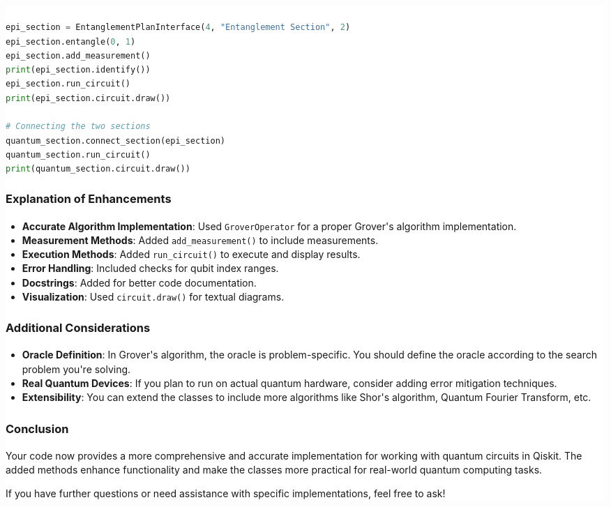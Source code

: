```python

epi_section = EntanglementPlanInterface(4, "Entanglement Section", 2)
epi_section.entangle(0, 1)
epi_section.add_measurement()
print(epi_section.identify())
epi_section.run_circuit()
print(epi_section.circuit.draw())

# Connecting the two sections
quantum_section.connect_section(epi_section)
quantum_section.run_circuit()
print(quantum_section.circuit.draw())
```

### Explanation of Enhancements

- **Accurate Algorithm Implementation**: Used `GroverOperator` for a proper Grover's algorithm implementation.
- **Measurement Methods**: Added `add_measurement()` to include measurements.
- **Execution Methods**: Added `run_circuit()` to execute and display results.
- **Error Handling**: Included checks for qubit index ranges.
- **Docstrings**: Added for better code documentation.
- **Visualization**: Used `circuit.draw()` for textual diagrams.

### Additional Considerations

- **Oracle Definition**: In Grover's algorithm, the oracle is problem-specific. You should define the oracle according to the search problem you're solving.
- **Real Quantum Devices**: If you plan to run on actual quantum hardware, consider adding error mitigation techniques.
- **Extensibility**: You can extend the classes to include more algorithms like Shor's algorithm, Quantum Fourier Transform, etc.

### Conclusion

Your code now provides a more comprehensive and accurate implementation for working with quantum circuits in Qiskit. The added methods enhance functionality and make the classes more practical for real-world quantum computing tasks.

If you have further questions or need assistance with specific implementations, feel free to ask!
